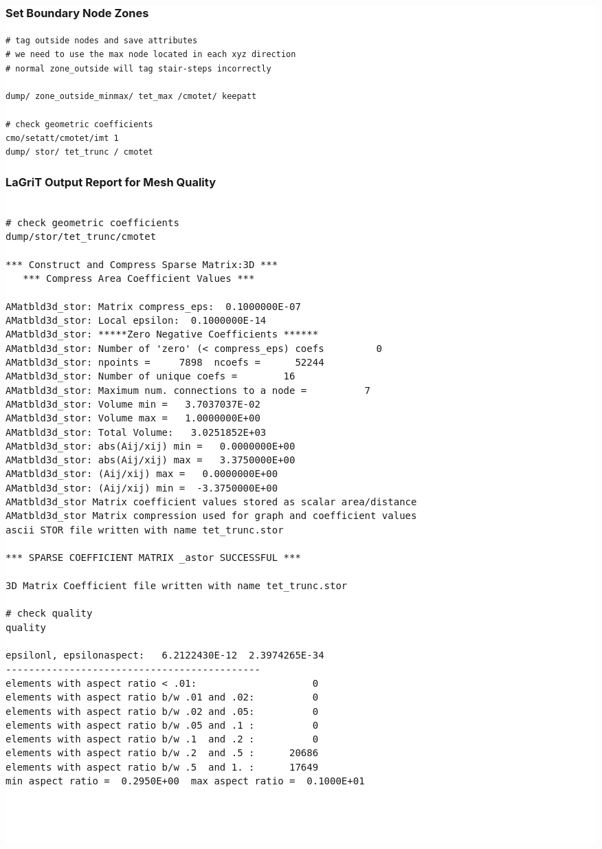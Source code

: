 ### Set Boundary Node Zones

```
# tag outside nodes and save attributes
# we need to use the max node located in each xyz direction
# normal zone_outside will tag stair-steps incorrectly

dump/ zone_outside_minmax/ tet_max /cmotet/ keepatt

# check geometric coefficients
cmo/setatt/cmotet/imt 1	
dump/ stor/ tet_trunc / cmotet
```

### LaGriT Output Report for Mesh Quality

<pre class="lg-output">
 
# check geometric coefficients                                                  
dump/stor/tet_trunc/cmotet                                                      
 
*** Construct and Compress Sparse Matrix:3D ***                                 
   *** Compress Area Coefficient Values ***                                     
 
AMatbld3d_stor: Matrix compress_eps:  0.1000000E-07                             
AMatbld3d_stor: Local epsilon:  0.1000000E-14                                   
AMatbld3d_stor: *****Zero Negative Coefficients ******                          
AMatbld3d_stor: Number of 'zero' (< compress_eps) coefs         0               
AMatbld3d_stor: npoints =     7898  ncoefs =      52244                         
AMatbld3d_stor: Number of unique coefs =        16                              
AMatbld3d_stor: Maximum num. connections to a node =          7                 
AMatbld3d_stor: Volume min =   3.7037037E-02                                    
AMatbld3d_stor: Volume max =   1.0000000E+00                                    
AMatbld3d_stor: Total Volume:   3.0251852E+03                                   
AMatbld3d_stor: abs(Aij/xij) min =   0.0000000E+00                              
AMatbld3d_stor: abs(Aij/xij) max =   3.3750000E+00                              
AMatbld3d_stor: (Aij/xij) max =   0.0000000E+00                                 
AMatbld3d_stor: (Aij/xij) min =  -3.3750000E+00                                 
AMatbld3d_stor Matrix coefficient values stored as scalar area/distance         
AMatbld3d_stor Matrix compression used for graph and coefficient values         
ascii STOR file written with name tet_trunc.stor                                
 
*** SPARSE COEFFICIENT MATRIX _astor SUCCESSFUL ***                             
 
3D Matrix Coefficient file written with name tet_trunc.stor                     
 
# check quality                                                                 
quality                                                                         
 
epsilonl, epsilonaspect:   6.2122430E-12  2.3974265E-34                         
--------------------------------------------                                    
elements with aspect ratio < .01:                    0                          
elements with aspect ratio b/w .01 and .02:          0                          
elements with aspect ratio b/w .02 and .05:          0                          
elements with aspect ratio b/w .05 and .1 :          0                          
elements with aspect ratio b/w .1  and .2 :          0                          
elements with aspect ratio b/w .2  and .5 :      20686                          
elements with aspect ratio b/w .5  and 1. :      17649                          
min aspect ratio =  0.2950E+00  max aspect ratio =  0.1000E+01                  
 